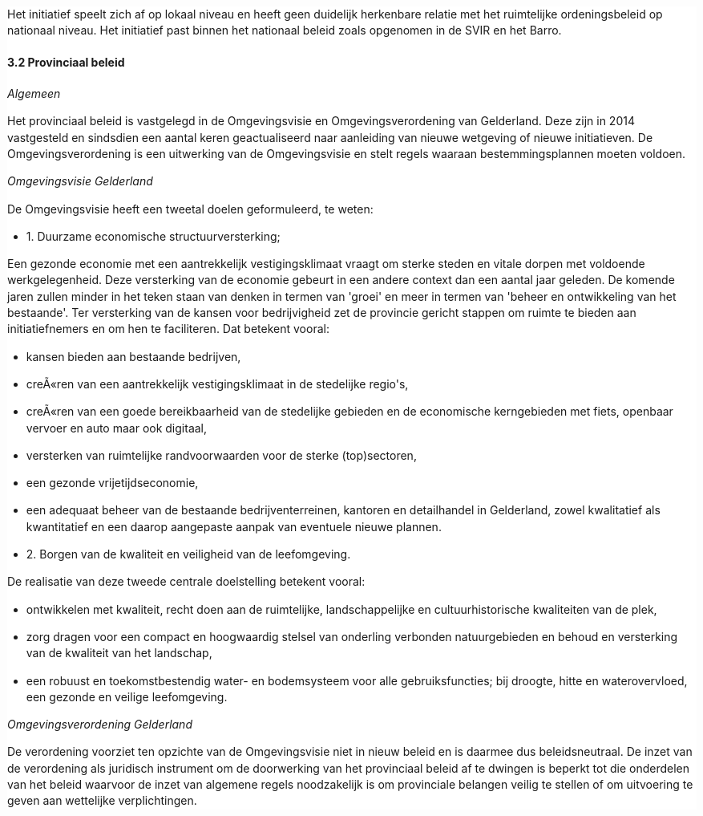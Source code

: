 Het initiatief speelt zich af op lokaal niveau en heeft geen duidelijk herkenbare relatie met het ruimtelijke ordeningsbeleid op nationaal niveau. Het initiatief past binnen het nationaal beleid zoals opgenomen in de SVIR en het Barro.

#### 3\.2 Provinciaal beleid

*Algemeen*

Het provinciaal beleid is vastgelegd in de Omgevingsvisie en Omgevingsverordening van Gelderland. Deze zijn in 2014 vastgesteld en sindsdien een aantal keren geactualiseerd naar aanleiding van nieuwe wetgeving of nieuwe initiatieven. De Omgevingsverordening is een uitwerking van de Omgevingsvisie en stelt regels waaraan bestemmingsplannen moeten voldoen.

*Omgevingsvisie Gelderland*

De Omgevingsvisie heeft een tweetal doelen geformuleerd, te weten:

* 1\. Duurzame economische structuurversterking;

Een gezonde economie met een aantrekkelijk vestigingsklimaat vraagt om sterke steden en vitale dorpen met voldoende werkgelegenheid. Deze versterking van de economie gebeurt in een andere context dan een aantal jaar geleden. De komende jaren zullen minder in het teken staan van denken in termen van 'groei' en meer in termen van 'beheer en ontwikkeling van het bestaande'. Ter versterking van de kansen voor bedrijvigheid zet de provincie gericht stappen om ruimte te bieden aan initiatiefnemers en om hen te faciliteren. Dat betekent vooral:

* kansen bieden aan bestaande bedrijven,

* creÃ«ren van een aantrekkelijk vestigingsklimaat in de stedelijke regio's,

* creÃ«ren van een goede bereikbaarheid van de stedelijke gebieden en de economische kerngebieden met fiets, openbaar vervoer en auto maar ook digitaal,

* versterken van ruimtelijke randvoorwaarden voor de sterke (top)sectoren,

* een gezonde vrijetijdseconomie,

* een adequaat beheer van de bestaande bedrijventerreinen, kantoren en detailhandel in Gelderland, zowel kwalitatief als kwantitatief en een daarop aangepaste aanpak van eventuele nieuwe plannen.

* 2\. Borgen van de kwaliteit en veiligheid van de leefomgeving.

De realisatie van deze tweede centrale doelstelling betekent vooral:

* ontwikkelen met kwaliteit, recht doen aan de ruimtelijke, landschappelijke en cultuurhistorische kwaliteiten van de plek,

* zorg dragen voor een compact en hoogwaardig stelsel van onderling verbonden natuurgebieden en behoud en versterking van de kwaliteit van het landschap,

* een robuust en toekomstbestendig water\- en bodemsysteem voor alle gebruiksfuncties; bij droogte, hitte en waterovervloed, een gezonde en veilige leefomgeving.

*Omgevingsverordening Gelderland*

De verordening voorziet ten opzichte van de Omgevingsvisie niet in nieuw beleid en is daarmee dus beleidsneutraal. De inzet van de verordening als juridisch instrument om de doorwerking van het provinciaal beleid af te dwingen is beperkt tot die onderdelen van het beleid waarvoor de inzet van algemene regels noodzakelijk is om provinciale belangen veilig te stellen of om uitvoering te geven aan wettelijke verplichtingen.
